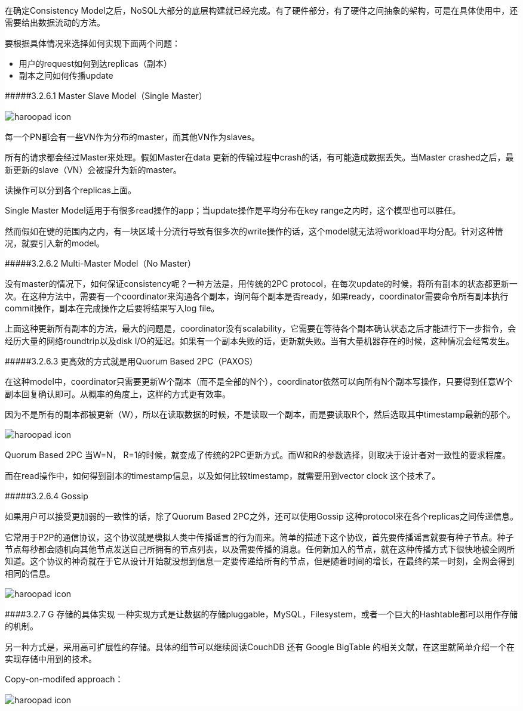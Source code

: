 在确定Consistency Model之后，NoSQL大部分的底层构建就已经完成。有了硬件部分，有了硬件之间抽象的架构，可是在具体使用中，还需要给出数据流动的方法。

要根据具体情况来选择如何实现下面两个问题：
> 
  * 用户的request如何到达replicas（副本）
  * 副本之间如何传播update

#####3.2.6.1 Master Slave Model（Single Master）

![haroopad icon](file:///Users/zhangwusheng/Documents/GitHub/docs/md-doc/algorithm/facebook-nosql-5.png)

每一个PN都会有一些VN作为分布的master，而其他VN作为slaves。

所有的请求都会经过Master来处理。假如Master在data 更新的传输过程中crash的话，有可能造成数据丢失。当Master crashed之后，最新更新的slave（VN）会被提升为新的master。

读操作可以分到各个replicas上面。

Single Master Model适用于有很多read操作的app；当update操作是平均分布在key range之内时，这个模型也可以胜任。

然而假如在键的范围内之内，有一块区域十分流行导致有很多次的write操作的话，这个model就无法将workload平均分配。针对这种情况，就要引入新的model。

#####3.2.6.2 Multi-Master Model（No Master）

没有master的情况下，如何保证consistency呢？一种方法是，用传统的2PC protocol，在每次update的时候，将所有副本的状态都更新一次。在这种方法中，需要有一个coordinator来沟通各个副本，询问每个副本是否ready，如果ready，coordinator需要命令所有副本执行commit操作，副本在完成操作之后要将结果写入log file。

上面这种更新所有副本的方法，最大的问题是，coordinator没有scalability，它需要在等待各个副本确认状态之后才能进行下一步指令，会经历大量的网络roundtrip以及disk I/O的延迟。如果有一个副本失败的话，更新就失败。当有大量机器存在的时候，这种情况会经常发生。

#####3.2.6.3 更高效的方式就是用Quorum Based 2PC（PAXOS）

在这种model中，coordinator只需要更新W个副本（而不是全部的N个），coordinator依然可以向所有N个副本写操作，只要得到任意W个副本回复确认即可。从概率的角度上，这样的方式更有效率。

因为不是所有的副本都被更新（W），所以在读取数据的时候，不是读取一个副本，而是要读取R个，然后选取其中timestamp最新的那个。

![haroopad icon](file:///Users/zhangwusheng/Documents/GitHub/docs/md-doc/algorithm/facebook-nosql-6.jpg)

Quorum Based 2PC 当W=N， R=1的时候，就变成了传统的2PC更新方式。而W和R的参数选择，则取决于设计者对一致性的要求程度。

而在read操作中，如何得到副本的timestamp信息，以及如何比较timestamp，就需要用到vector clock 这个技术了。

#####3.2.6.4 Gossip

如果用户可以接受更加弱的一致性的话，除了Quorum Based 2PC之外，还可以使用Gossip 这种protocol来在各个replicas之间传递信息。

它常用于P2P的通信协议，这个协议就是模拟人类中传播谣言的行为而来。简单的描述下这个协议，首先要传播谣言就要有种子节点。种子节点每秒都会随机向其他节点发送自己所拥有的节点列表，以及需要传播的消息。任何新加入的节点，就在这种传播方式下很快地被全网所知道。这个协议的神奇就在于它从设计开始就没想到信息一定要传递给所有的节点，但是随着时间的增长，在最终的某一时刻，全网会得到相同的信息。

![haroopad icon](file:///Users/zhangwusheng/Documents/GitHub/docs/md-doc/algorithm/facebook-nosql-7.jpg)

####3.2.7 G 存储的具体实现
一种实现方式是让数据的存储pluggable，MySQL，Filesystem，或者一个巨大的Hashtable都可以用作存储的机制。

另一种方式是，采用高可扩展性的存储。具体的细节可以继续阅读CouchDB 还有 Google BigTable 的相关文献，在这里就简单介绍一个在实现存储中用到的技术。

Copy-on-modifed approach：

![haroopad icon](file:///Users/zhangwusheng/Documents/GitHub/docs/md-doc/algorithm/facebook-nosql-8.jpg)
